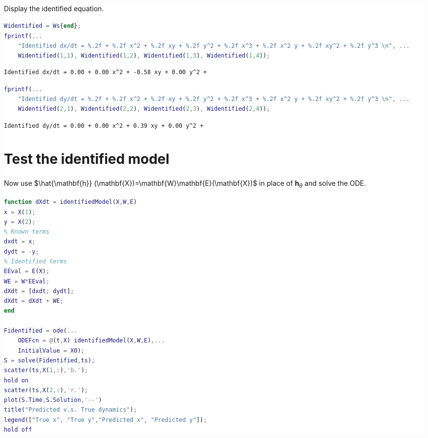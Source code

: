 Display the identified equation.

```matlab
Widentified = Ws{end};
fprintf(...
    "Identified dx/dt = %.2f + %.2f x^2 + %.2f xy + %.2f y^2 + %.2f x^3 + %.2f x^2 y + %.2f xy^2 + %.2f y^3 \n", ...
    Widentified(1,1), Widentified(1,2), Widentified(1,3), Widentified(1,4));
```

```matlabTextOutput
Identified dx/dt = 0.00 + 0.00 x^2 + -0.58 xy + 0.00 y^2 + 
```

```matlab
fprintf(...
    "Identified dy/dt = %.2f + %.2f x^2 + %.2f xy + %.2f y^2 + %.2f x^3 + %.2f x^2 y + %.2f xy^2 + %.2f y^3 \n", ...
    Widentified(2,1), Widentified(2,2), Widentified(2,3), Widentified(2,4));
```

```matlabTextOutput
Identified dy/dt = 0.00 + 0.00 x^2 + 0.39 xy + 0.00 y^2 + 
```

# Test the identified model

Now use $\hat{\mathbf{h}} (\mathbf{X})=\mathbf{W}\mathbf{E}(\mathbf{X})$ in place of ${\mathbf{h}}_{\theta }$ and solve the ODE.

```matlab
function dXdt = identifiedModel(X,W,E)
x = X(1);
y = X(2);
% Known terms
dxdt = x;
dydt = -y;
% Identified terms
EEval = E(X);
WE = W*EEval;
dXdt = [dxdt; dydt];
dXdt = dXdt + WE;
end

Fidentified = ode(...
    ODEFcn = @(t,X) identifiedModel(X,W,E),...
    InitialValue = X0);
S = solve(Fidentified,ts);
scatter(ts,X(1,:),'b.');
hold on
scatter(ts,X(2,:),'r.');
plot(S.Time,S.Solution,'--')
title("Predicted v.s. True dynamics");
legend(["True x", "True y","Predicted x", "Predicted y"]);
hold off
```
